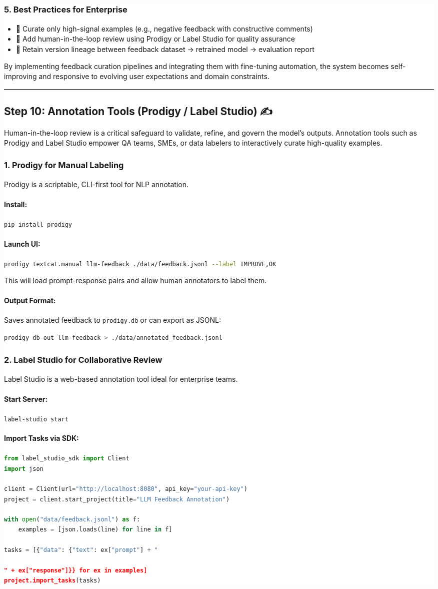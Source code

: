 ### 5. Best Practices for Enterprise
- 🔁 Curate only high-signal examples (e.g., negative feedback with constructive comments)
- 🧠 Add human-in-the-loop review using Prodigy or Label Studio for quality assurance
- 🧾 Retain version lineage between feedback dataset → retrained model → evaluation report

By implementing feedback curation pipelines and integrating them with fine-tuning automation, the system becomes self-improving and responsive to evolving user expectations and domain constraints.

---

## Step 10: Annotation Tools (Prodigy / Label Studio) ✍️

Human-in-the-loop review is a critical safeguard to validate, refine, and govern the model’s outputs. Annotation tools such as Prodigy and Label Studio empower QA teams, SMEs, or data labelers to interactively curate high-quality examples.

### 1. Prodigy for Manual Labeling
Prodigy is a scriptable, CLI-first tool for NLP annotation.

#### Install:
```bash
pip install prodigy
```

#### Launch UI:
```bash
prodigy textcat.manual llm-feedback ./data/feedback.jsonl --label IMPROVE,OK
```
This will load prompt-response pairs and allow human annotators to label them.

#### Output Format:
Saves annotated feedback to `prodigy.db` or can export as JSONL:
```bash
prodigy db-out llm-feedback > ./data/annotated_feedback.jsonl
```

### 2. Label Studio for Collaborative Review
Label Studio is a web-based annotation tool ideal for enterprise teams.

#### Start Server:
```bash
label-studio start
```

#### Import Tasks via SDK:
```python
from label_studio_sdk import Client
import json

client = Client(url="http://localhost:8080", api_key="your-api-key")
project = client.start_project(title="LLM Feedback Annotation")

with open("data/feedback.jsonl") as f:
    examples = [json.loads(line) for line in f]

tasks = [{"data": {"text": ex["prompt"] + "

" + ex["response"]}} for ex in examples]
project.import_tasks(tasks)
```
